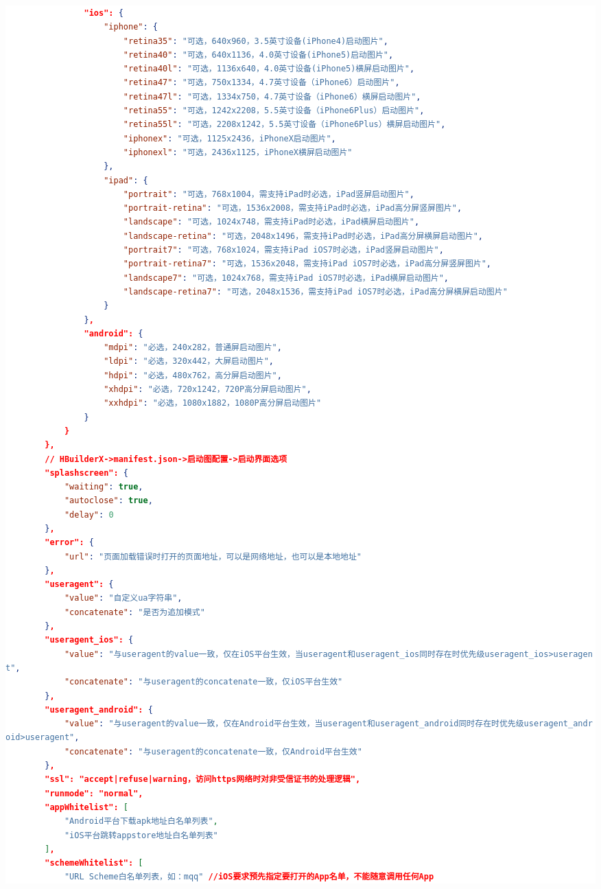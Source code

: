 ```json
                "ios": {
                    "iphone": {
                        "retina35": "可选，640x960，3.5英寸设备(iPhone4)启动图片",
                        "retina40": "可选，640x1136，4.0英寸设备(iPhone5)启动图片",
                        "retina40l": "可选，1136x640，4.0英寸设备(iPhone5)横屏启动图片",
                        "retina47": "可选，750x1334，4.7英寸设备（iPhone6）启动图片",
                        "retina47l": "可选，1334x750，4.7英寸设备（iPhone6）横屏启动图片",
                        "retina55": "可选，1242x2208，5.5英寸设备（iPhone6Plus）启动图片",
                        "retina55l": "可选，2208x1242，5.5英寸设备（iPhone6Plus）横屏启动图片",
                        "iphonex": "可选，1125x2436，iPhoneX启动图片",
                        "iphonexl": "可选，2436x1125，iPhoneX横屏启动图片"
                    },
                    "ipad": {
                        "portrait": "可选，768x1004，需支持iPad时必选，iPad竖屏启动图片",
                        "portrait-retina": "可选，1536x2008，需支持iPad时必选，iPad高分屏竖屏图片",
                        "landscape": "可选，1024x748，需支持iPad时必选，iPad横屏启动图片",
                        "landscape-retina": "可选，2048x1496，需支持iPad时必选，iPad高分屏横屏启动图片",
                        "portrait7": "可选，768x1024，需支持iPad iOS7时必选，iPad竖屏启动图片",
                        "portrait-retina7": "可选，1536x2048，需支持iPad iOS7时必选，iPad高分屏竖屏图片",
                        "landscape7": "可选，1024x768，需支持iPad iOS7时必选，iPad横屏启动图片",
                        "landscape-retina7": "可选，2048x1536，需支持iPad iOS7时必选，iPad高分屏横屏启动图片"
                    }
                },
                "android": {
                    "mdpi": "必选，240x282，普通屏启动图片",
                    "ldpi": "必选，320x442，大屏启动图片",
                    "hdpi": "必选，480x762，高分屏启动图片",
                    "xhdpi": "必选，720x1242，720P高分屏启动图片",
                    "xxhdpi": "必选，1080x1882，1080P高分屏启动图片"
                }
            }
        },
        // HBuilderX->manifest.json->启动图配置->启动界面选项
        "splashscreen": {
            "waiting": true,
            "autoclose": true,
            "delay": 0
        },
        "error": {
            "url": "页面加载错误时打开的页面地址，可以是网络地址，也可以是本地地址"
        },
        "useragent": {
            "value": "自定义ua字符串",
            "concatenate": "是否为追加模式"
        },
        "useragent_ios": {
            "value": "与useragent的value一致，仅在iOS平台生效，当useragent和useragent_ios同时存在时优先级useragent_ios>useragent",
            "concatenate": "与useragent的concatenate一致，仅iOS平台生效"
        },
        "useragent_android": {
            "value": "与useragent的value一致，仅在Android平台生效，当useragent和useragent_android同时存在时优先级useragent_android>useragent",
            "concatenate": "与useragent的concatenate一致，仅Android平台生效"
        },
        "ssl": "accept|refuse|warning，访问https网络时对非受信证书的处理逻辑",
        "runmode": "normal",
        "appWhitelist": [
            "Android平台下载apk地址白名单列表",
            "iOS平台跳转appstore地址白名单列表"
        ],
        "schemeWhitelist": [
            "URL Scheme白名单列表，如：mqq" //iOS要求预先指定要打开的App名单，不能随意调用任何App
```